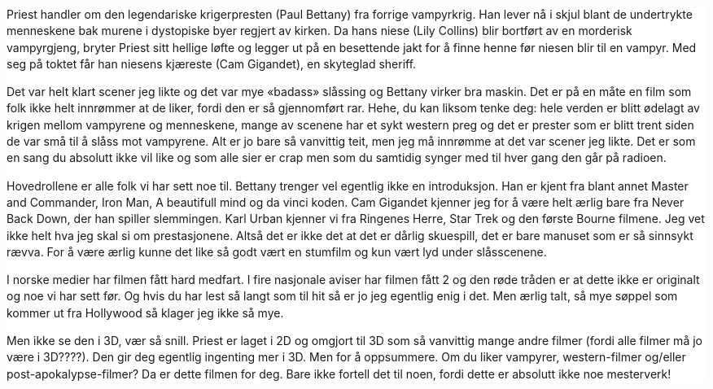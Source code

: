 Priest handler om den legendariske krigerpresten (Paul Bettany) fra forrige vampyrkrig. Han lever nå i skjul blant de undertrykte menneskene bak murene i dystopiske byer regjert av kirken. Da hans niese (Lily Collins) blir bortført av en morderisk vampyrgjeng, bryter Priest sitt hellige løfte og legger ut på en besettende jakt for å finne henne før niesen blir til en vampyr. Med seg på toktet får han niesens kjæreste (Cam Gigandet), en skyteglad sheriff.

Det var helt klart scener jeg likte og det var mye «badass» slåssing og Bettany virker bra maskin. Det er på en måte en film som folk ikke helt innrømmer at de liker, fordi den er så gjennomført rar. Hehe, du kan liksom tenke deg: hele verden er blitt ødelagt av krigen mellom vampyrene og menneskene, mange av scenene har et sykt western preg og det er prester som er blitt trent siden de var små til å slåss mot vampyrene. Alt er jo bare så vanvittig teit, men jeg må innrømme at det var scener jeg likte. Det er som en sang du absolutt ikke vil like og som alle sier er crap men som du samtidig synger med til hver gang den går på radioen.

Hovedrollene er alle folk vi har sett noe til. Bettany trenger vel egentlig ikke en introduksjon. Han er kjent fra blant annet Master and Commander, Iron Man, A beautifull mind og da vinci koden. Cam Gigandet kjenner jeg for å være helt ærlig bare fra Never Back Down, der han spiller slemmingen. Karl Urban kjenner vi fra Ringenes Herre, Star Trek og den første Bourne filmene. Jeg vet ikke helt hva jeg skal si om prestasjonene. Altså det er ikke det at det er dårlig skuespill, det er bare manuset som er så sinnsykt rævva. For å være ærlig kunne det like så godt vært en stumfilm og kun vært lyd under slåsscenene.

I norske medier har filmen fått hard medfart. I fire nasjonale aviser har filmen fått 2 og den røde tråden er at dette ikke er originalt og noe vi har sett før. Og hvis du har lest så langt som til hit så er jo jeg egentlig enig i det. Men ærlig talt, så mye søppel som kommer ut fra Hollywood så klager jeg ikke så mye.

Men ikke se den i 3D, vær så snill. Priest er laget i 2D og omgjort til 3D som så vanvittig mange andre filmer (fordi alle filmer må jo være i 3D????). Den gir deg egentlig ingenting mer i 3D. Men for å oppsummere. Om du liker vampyrer, western-filmer og/eller post-apokalypse-filmer? Da er dette filmen for deg. Bare ikke fortell det til noen, fordi dette er absolutt ikke noe mesterverk!
